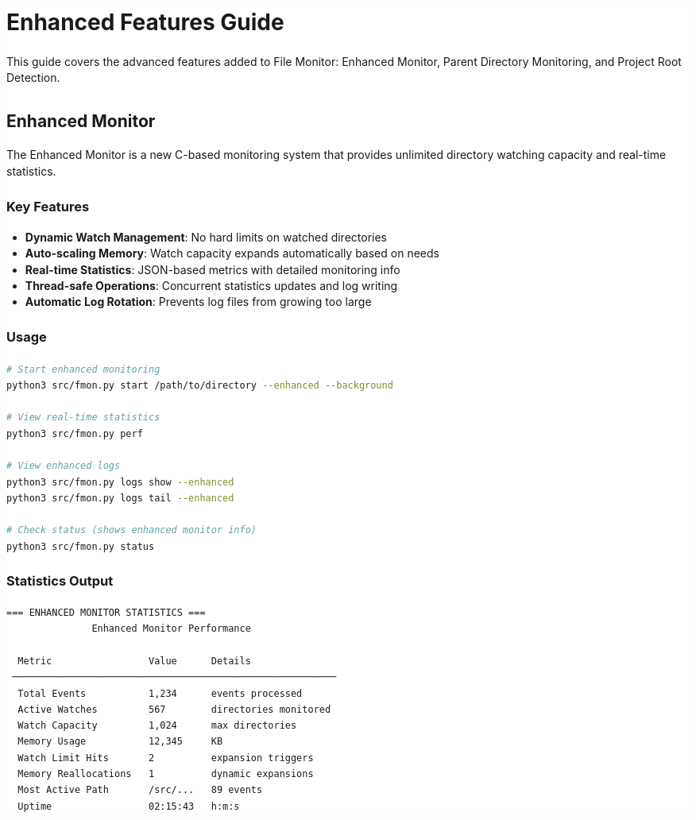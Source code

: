 # Enhanced Features Guide

This guide covers the advanced features added to File Monitor: Enhanced Monitor, Parent Directory Monitoring, and Project Root Detection.

## Enhanced Monitor

The Enhanced Monitor is a new C-based monitoring system that provides unlimited directory watching capacity and real-time statistics.

### Key Features

- **Dynamic Watch Management**: No hard limits on watched directories
- **Auto-scaling Memory**: Watch capacity expands automatically based on needs
- **Real-time Statistics**: JSON-based metrics with detailed monitoring info
- **Thread-safe Operations**: Concurrent statistics updates and log writing
- **Automatic Log Rotation**: Prevents log files from growing too large

### Usage

```bash
# Start enhanced monitoring
python3 src/fmon.py start /path/to/directory --enhanced --background

# View real-time statistics
python3 src/fmon.py perf

# View enhanced logs
python3 src/fmon.py logs show --enhanced
python3 src/fmon.py logs tail --enhanced

# Check status (shows enhanced monitor info)
python3 src/fmon.py status
```

### Statistics Output

```
=== ENHANCED MONITOR STATISTICS ===
               Enhanced Monitor Performance                
                                                           
  Metric                 Value      Details                
 ───────────────────────────────────────────────────────── 
  Total Events           1,234      events processed       
  Active Watches         567        directories monitored  
  Watch Capacity         1,024      max directories        
  Memory Usage           12,345     KB                     
  Watch Limit Hits       2          expansion triggers     
  Memory Reallocations   1          dynamic expansions     
  Most Active Path       /src/...   89 events              
  Uptime                 02:15:43   h:m:s                  
```
